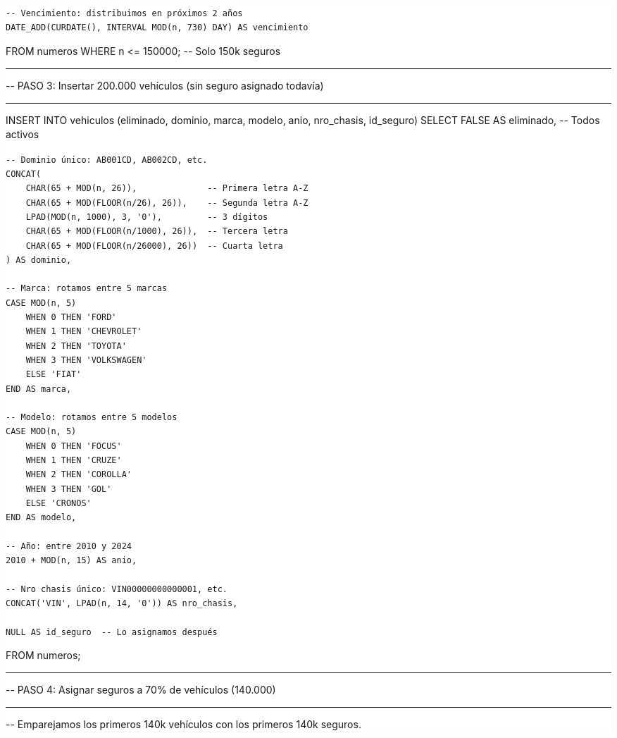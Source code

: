     -- Vencimiento: distribuimos en próximos 2 años
    DATE_ADD(CURDATE(), INTERVAL MOD(n, 730) DAY) AS vencimiento

FROM numeros
WHERE n <= 150000;  -- Solo 150k seguros

-- ----------------------------------------------------------------------------
-- PASO 3: Insertar 200.000 vehículos (sin seguro asignado todavía)
-- ----------------------------------------------------------------------------

INSERT INTO vehiculos (eliminado, dominio, marca, modelo, anio, nro_chasis, id_seguro)
SELECT
    FALSE AS eliminado,  -- Todos activos
    
    -- Dominio único: AB001CD, AB002CD, etc.
    CONCAT(
        CHAR(65 + MOD(n, 26)),              -- Primera letra A-Z
        CHAR(65 + MOD(FLOOR(n/26), 26)),    -- Segunda letra A-Z
        LPAD(MOD(n, 1000), 3, '0'),         -- 3 dígitos
        CHAR(65 + MOD(FLOOR(n/1000), 26)),  -- Tercera letra
        CHAR(65 + MOD(FLOOR(n/26000), 26))  -- Cuarta letra
    ) AS dominio,
    
    -- Marca: rotamos entre 5 marcas
    CASE MOD(n, 5)
        WHEN 0 THEN 'FORD'
        WHEN 1 THEN 'CHEVROLET'
        WHEN 2 THEN 'TOYOTA'
        WHEN 3 THEN 'VOLKSWAGEN'
        ELSE 'FIAT'
    END AS marca,
    
    -- Modelo: rotamos entre 5 modelos
    CASE MOD(n, 5)
        WHEN 0 THEN 'FOCUS'
        WHEN 1 THEN 'CRUZE'
        WHEN 2 THEN 'COROLLA'
        WHEN 3 THEN 'GOL'
        ELSE 'CRONOS'
    END AS modelo,
    
    -- Año: entre 2010 y 2024
    2010 + MOD(n, 15) AS anio,
    
    -- Nro chasis único: VIN00000000000001, etc.
    CONCAT('VIN', LPAD(n, 14, '0')) AS nro_chasis,
    
    NULL AS id_seguro  -- Lo asignamos después

FROM numeros;

-- ----------------------------------------------------------------------------
-- PASO 4: Asignar seguros a 70% de vehículos (140.000)
-- ----------------------------------------------------------------------------
-- Emparejamos los primeros 140k vehículos con los primeros 140k seguros.
